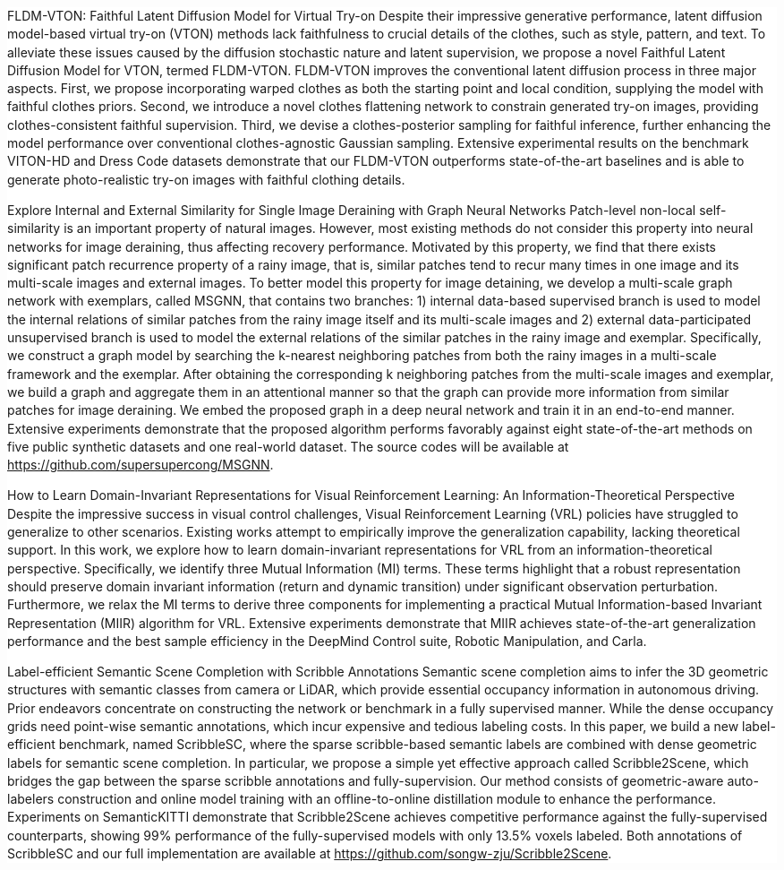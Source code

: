 FLDM-VTON: Faithful Latent Diffusion Model for Virtual Try-on
Despite their impressive generative performance, latent diffusion model-based virtual try-on (VTON) methods lack faithfulness to crucial details of the clothes, such as style, pattern, and text. To alleviate these issues caused by the diffusion stochastic nature and latent supervision, we propose a novel Faithful Latent Diffusion Model for VTON, termed FLDM-VTON. FLDM-VTON improves the conventional latent diffusion process in three major aspects. First, we propose incorporating warped clothes as both the starting point and local condition, supplying the model with faithful clothes priors. Second, we introduce a novel clothes flattening network to constrain generated try-on images, providing clothes-consistent faithful supervision. Third, we devise a clothes-posterior sampling for faithful inference, further enhancing the model performance over conventional clothes-agnostic Gaussian sampling. Extensive experimental results on the benchmark VITON-HD and Dress Code datasets demonstrate that our FLDM-VTON outperforms state-of-the-art baselines and is able to generate photo-realistic try-on images with faithful clothing details.

Explore Internal and External Similarity for Single Image Deraining with Graph Neural Networks
Patch-level non-local self-similarity is an important property of natural images. However, most existing methods do not consider this property into neural networks for image deraining, thus affecting recovery performance. Motivated by this property, we find that there exists significant patch recurrence property of a rainy image, that is, similar patches tend to recur many times in one image and its multi-scale images and external images. To better model this property for image detaining, we develop a multi-scale graph network with exemplars, called MSGNN, that contains two branches: 1) internal data-based supervised branch is used to model the internal relations of similar patches from the rainy image itself and its multi-scale images and 2) external data-participated unsupervised branch is used to model the external relations of the similar patches in the rainy image and exemplar. Specifically, we construct a graph model by searching the k-nearest neighboring patches from both the rainy images in a multi-scale framework and the exemplar. After obtaining the corresponding k neighboring patches from the multi-scale images and exemplar, we build a graph and aggregate them in an attentional manner so that the graph can provide more information from similar patches for image deraining. We embed the proposed graph in a deep neural network and train it in an end-to-end manner. Extensive experiments demonstrate that the proposed algorithm performs favorably against eight state-of-the-art methods on five public synthetic datasets and one real-world dataset. The source codes will be available at https://github.com/supersupercong/MSGNN.

How to Learn Domain-Invariant Representations for Visual Reinforcement Learning: An Information-Theoretical Perspective
Despite the impressive success in visual control challenges, Visual Reinforcement Learning (VRL) policies have struggled to generalize to other scenarios. Existing works attempt to empirically improve the generalization capability, lacking theoretical support. In this work, we explore how to learn domain-invariant representations for VRL from an information-theoretical perspective. Specifically, we identify three Mutual Information (MI) terms. These terms highlight that a robust representation should preserve domain invariant information (return and dynamic transition) under significant observation perturbation. Furthermore, we relax the MI terms to derive three components for implementing a practical Mutual Information-based Invariant Representation (MIIR) algorithm for VRL. Extensive experiments demonstrate that MIIR achieves state-of-the-art generalization performance and the best sample efficiency in the DeepMind Control suite, Robotic Manipulation, and Carla.

Label-efficient Semantic Scene Completion with Scribble Annotations
Semantic scene completion aims to infer the 3D geometric structures with semantic classes from camera or LiDAR, which provide essential occupancy information in autonomous driving. Prior endeavors concentrate on constructing the network or benchmark in a fully supervised manner. While the dense occupancy grids need point-wise semantic annotations, which incur expensive and tedious labeling costs. In this paper, we build a new label-efficient benchmark, named ScribbleSC, where the sparse scribble-based semantic labels are combined with dense geometric labels for semantic scene completion. In particular, we propose a simple yet effective approach called Scribble2Scene, which bridges the gap between the sparse scribble annotations and fully-supervision. Our method consists of geometric-aware auto-labelers construction and online model training with an offline-to-online distillation module to enhance the performance. Experiments on SemanticKITTI demonstrate that Scribble2Scene achieves competitive performance against the fully-supervised counterparts, showing 99% performance of the fully-supervised models with only 13.5% voxels labeled. Both annotations of ScribbleSC and our full implementation are available at https://github.com/songw-zju/Scribble2Scene.
